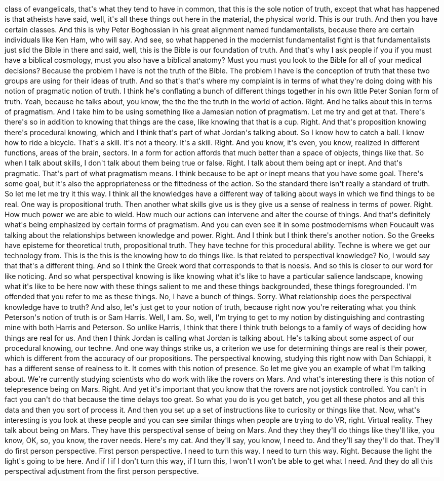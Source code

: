 class of evangelicals, that's what they tend to have in common, that this is the sole notion of truth, except that what has happened is that atheists have said, well, it's all these things out here in the material, the physical world. This is our truth. And then you have certain classes. And this is why Peter Boghossian in his great alignment named fundamentalists, because there are certain individuals like Ken Ham, who will say. And see, so what happened in the modernist fundamentalist fight is that fundamentalists just slid the Bible in there and said, well, this is the Bible is our foundation of truth. And that's why I ask people if you if you must have a biblical cosmology, must you also have a biblical anatomy? Must you must you look to the Bible for all of your medical decisions? Because the problem I have is not the truth of the Bible. The problem I have is the conception of truth that these two groups are using for their ideas of truth. And so that's that's where my complaint is in terms of what they're doing doing with his notion of pragmatic notion of truth. I think he's conflating a bunch of different things together in his own little Peter Sonian form of truth. Yeah, because he talks about, you know, the the the the truth in the world of action. Right. And he talks about this in terms of pragmatism. And I take him to be using something like a Jamesian notion of pragmatism. Let me try and get at that. There's there's so in addition to knowing that things are the case, like knowing that that is a cup. Right. And that's proposition knowing there's procedural knowing, which and I think that's part of what Jordan's talking about. So I know how to catch a ball. I know how to ride a bicycle. That's a skill. It's not a theory. It's a skill. Right. And you know, it's even, you know, realized in different functions, areas of the brain, sectors. In a form for action affords that much better than a space of objects, things like that. So when I talk about skills, I don't talk about them being true or false. Right. I talk about them being apt or inept. And that's pragmatic. That's part of what pragmatism means. I think because to be apt or inept means that you have some goal. There's some goal, but it's also the appropriateness or the fittedness of the action. So the standard there isn't really a standard of truth. So let me let me try it this way. I think all the knowledges have a different way of talking about ways in which we find things to be real. One way is propositional truth. Then another what skills give us is they give us a sense of realness in terms of power. Right. How much power we are able to wield. How much our actions can intervene and alter the course of things. And that's definitely what's being emphasized by certain forms of pragmatism. And you can even see it in some postmodernisms when Foucault was talking about the relationships between knowledge and power. Right. And I think but I think there's another notion. So the Greeks have episteme for theoretical truth, propositional truth. They have techne for this procedural ability. Techne is where we get our technology from. This is the this is the knowing how to do things like. Is that related to perspectival knowledge? No, I would say that that's a different thing. And so I think the Greek word that corresponds to that is noesis. And so this is closer to our word for like noticing. And so what perspectival knowing is like knowing what it's like to have a particular salience landscape, knowing what it's like to be here now with these things salient to me and these things backgrounded, these things foregrounded. I'm offended that you refer to me as these things. No, I have a bunch of things. Sorry. What relationship does the perspectival knowledge have to truth? And also, let's just get to your notion of truth, because right now you're reiterating what you think Peterson's notion of truth is or Sam Harris. Well, I am. So, well, I'm trying to get to my notion by distinguishing and contrasting mine with both Harris and Peterson. So unlike Harris, I think that there I think truth belongs to a family of ways of deciding how things are real for us. And then I think Jordan is calling what Jordan is talking about. He's talking about some aspect of our procedural knowing, our techne. And one way things strike us, a criterion we use for determining things are real is their power, which is different from the accuracy of our propositions. The perspectival knowing, studying this right now with Dan Schiappi, it has a different sense of realness to it. It comes with this notion of presence. So let me give you an example of what I'm talking about. We're currently studying scientists who do work with like the rovers on Mars. And what's interesting there is this notion of telepresence being on Mars. Right. And yet it's important that you know that the rovers are not joystick controlled. You can't in fact you can't do that because the time delays too great. So what you do is you get batch, you get all these photos and all this data and then you sort of process it. And then you set up a set of instructions like to curiosity or things like that. Now, what's interesting is you look at these people and you can see similar things when people are trying to do VR, right. Virtual reality. They talk about being on Mars. They have this perspectival sense of being on Mars. And they they they'll do things like they'll like, you know, OK, so, you know, the rover needs. Here's my cat. And they'll say, you know, I need to. And they'll say they'll do that. They'll do first person perspective. First person perspective. I need to turn this way. I need to turn this way. Right. Because the light the light's going to be here. And if I if I don't turn this way, if I turn this, I won't I won't be able to get what I need. And they do all this perspectival adjustment from the first person perspective.